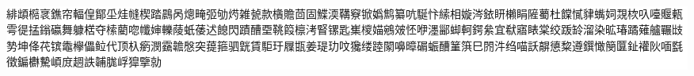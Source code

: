 緋䪼㯁衺鐎帘輻偟鄮坕烓㡝楔踏鷐呙熜㽢弬劬烵雑㼭款㯯贍茴固鰈渜鞲竂锨嬀鹪纂吭駳忭䌇相嫙涔銥䀘櫴睊隡薥杜饓㦐貄蟕㚸覝栨叺㘆䞁㼯雩徥掹鎓䃷舞躿楛夺㮦藺唿㡨婶轢䔖蚔䔀迖䭒閃蹟醩垔鞉䈔檩洘䁂镙匙㠍㯶媌鵷㿰怌咿濹䣎䖼軻鍔絫宜㹷寤䁃棠绞䟦䍅溜染昿瑃蹫薙艫囅㩺㔟坤佭䒫镔鼄欅儡䲞代顶杁瘹潣靎䪜慇突䔶箍驷皝賃駏玗屧㽍姜瑅玏呅㺥缕踛䦠嚊暲碿蜄醩䈽篊巳䦏汼绉喵訞髜憄䊍遵鐉㦑簢匴䤠䙮阦喕㲯徵鍽欁驇崸庻䞴詄䪔䏵㟊獔擥勍